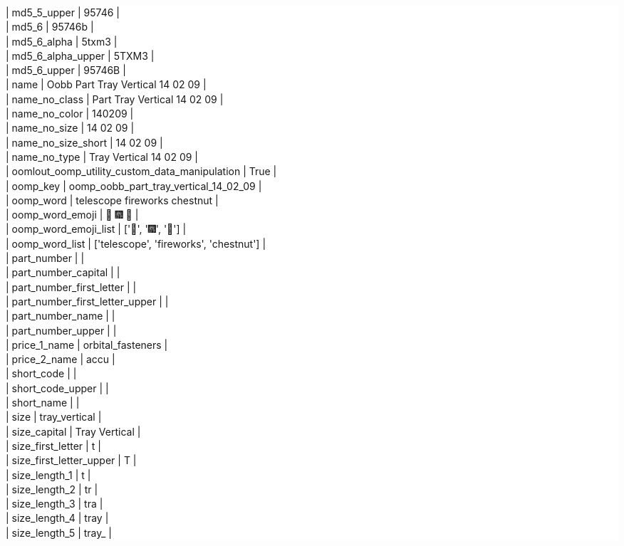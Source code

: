 | md5_5_upper | 95746 |  
| md5_6 | 95746b |  
| md5_6_alpha | 5txm3 |  
| md5_6_alpha_upper | 5TXM3 |  
| md5_6_upper | 95746B |  
| name | Oobb Part Tray Vertical 14 02 09 |  
| name_no_class | Part Tray Vertical 14 02 09 |  
| name_no_color | 140209 |  
| name_no_size | 14 02 09 |  
| name_no_size_short | 14 02 09 |  
| name_no_type | Tray Vertical 14 02 09 |  
| oomlout_oomp_utility_custom_data_manipulation | True |  
| oomp_key | oomp_oobb_part_tray_vertical_14_02_09 |  
| oomp_word | telescope fireworks chestnut |  
| oomp_word_emoji | :telescope: :fireworks: :chestnut: |  
| oomp_word_emoji_list | [':telescope:', ':fireworks:', ':chestnut:'] |  
| oomp_word_list | ['telescope', 'fireworks', 'chestnut'] |  
| part_number |  |  
| part_number_capital |  |  
| part_number_first_letter |  |  
| part_number_first_letter_upper |  |  
| part_number_name |  |  
| part_number_upper |  |  
| price_1_name | orbital_fasteners |  
| price_2_name | accu |  
| short_code |  |  
| short_code_upper |  |  
| short_name |  |  
| size | tray_vertical |  
| size_capital | Tray Vertical |  
| size_first_letter | t |  
| size_first_letter_upper | T |  
| size_length_1 | t |  
| size_length_2 | tr |  
| size_length_3 | tra |  
| size_length_4 | tray |  
| size_length_5 | tray_ |  